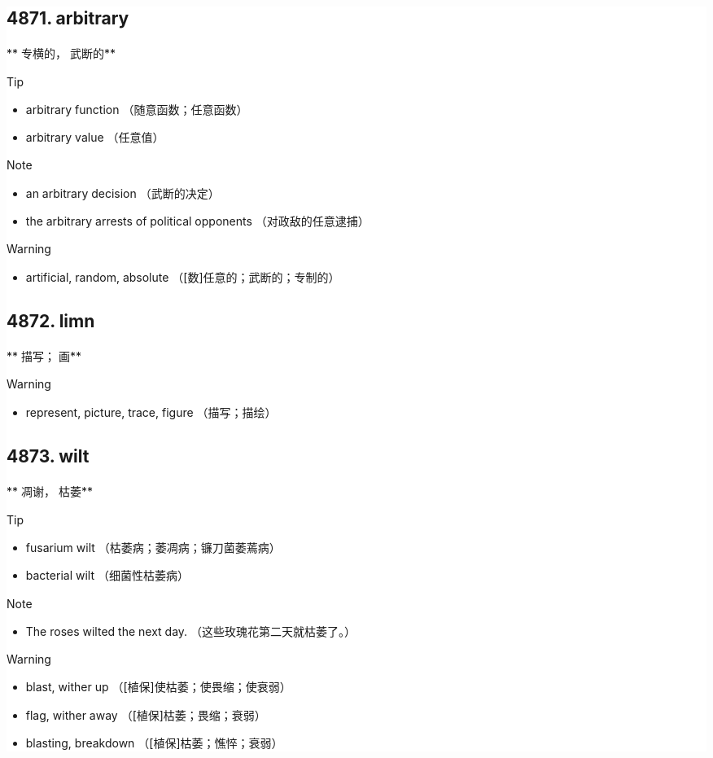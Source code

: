 ## 4871. arbitrary

** 专横的， 武断的**

> [!TIP]
>
> - arbitrary function （随意函数；任意函数）
>
> - arbitrary value （任意值）
>

> [!NOTE]
>
> - an arbitrary decision （武断的决定）
>
> - the arbitrary arrests of political opponents （对政敌的任意逮捕）
>

> [!WARNING]
>
> - artificial, random, absolute （[数]任意的；武断的；专制的）
>

## 4872. limn

** 描写； 画**

> [!WARNING]
>
> - represent, picture, trace, figure （描写；描绘）
>

## 4873. wilt

** 凋谢， 枯萎**

> [!TIP]
>
> - fusarium wilt （枯萎病；萎凋病；镰刀菌萎蔫病）
>
> - bacterial wilt （细菌性枯萎病）
>

> [!NOTE]
>
> - The roses wilted the next day. （这些玫瑰花第二天就枯萎了。）
>

> [!WARNING]
>
> - blast, wither up （[植保]使枯萎；使畏缩；使衰弱）
>
> - flag, wither away （[植保]枯萎；畏缩；衰弱）
>
> - blasting, breakdown （[植保]枯萎；憔悴；衰弱）
>
